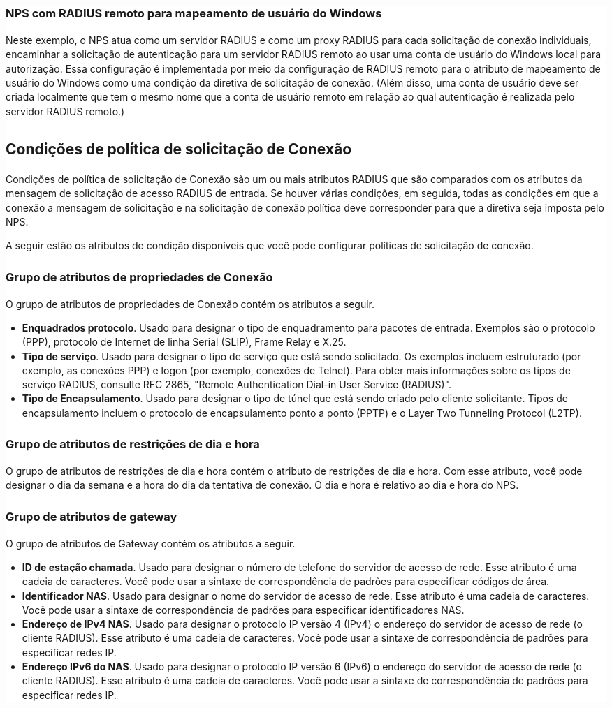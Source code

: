 
### <a name="nps-with-remote-radius-to-windows-user-mapping"></a>NPS com RADIUS remoto para mapeamento de usuário do Windows

Neste exemplo, o NPS atua como um servidor RADIUS e como um proxy RADIUS para cada solicitação de conexão individuais, encaminhar a solicitação de autenticação para um servidor RADIUS remoto ao usar uma conta de usuário do Windows local para autorização. Essa configuração é implementada por meio da configuração de RADIUS remoto para o atributo de mapeamento de usuário do Windows como uma condição da diretiva de solicitação de conexão. (Além disso, uma conta de usuário deve ser criada localmente que tem o mesmo nome que a conta de usuário remoto em relação ao qual autenticação é realizada pelo servidor RADIUS remoto.)

## <a name="connection-request-policy-conditions"></a>Condições de política de solicitação de Conexão

Condições de política de solicitação de Conexão são um ou mais atributos RADIUS que são comparados com os atributos da mensagem de solicitação de acesso RADIUS de entrada. Se houver várias condições, em seguida, todas as condições em que a conexão a mensagem de solicitação e na solicitação de conexão política deve corresponder para que a diretiva seja imposta pelo NPS.


A seguir estão os atributos de condição disponíveis que você pode configurar políticas de solicitação de conexão.

### <a name="connection-properties-attribute-group"></a>Grupo de atributos de propriedades de Conexão

O grupo de atributos de propriedades de Conexão contém os atributos a seguir.

- **Enquadrados protocolo**. Usado para designar o tipo de enquadramento para pacotes de entrada. Exemplos são o protocolo (PPP), protocolo de Internet de linha Serial (SLIP), Frame Relay e X.25.
- **Tipo de serviço**. Usado para designar o tipo de serviço que está sendo solicitado. Os exemplos incluem estruturado (por exemplo, as conexões PPP) e logon (por exemplo, conexões de Telnet). Para obter mais informações sobre os tipos de serviço RADIUS, consulte RFC 2865, "Remote Authentication Dial-in User Service (RADIUS)".
- **Tipo de Encapsulamento**. Usado para designar o tipo de túnel que está sendo criado pelo cliente solicitante. Tipos de encapsulamento incluem o protocolo de encapsulamento ponto a ponto (PPTP) e o Layer Two Tunneling Protocol (L2TP).

### <a name="day-and-time-restrictions-attribute-group"></a>Grupo de atributos de restrições de dia e hora 

O grupo de atributos de restrições de dia e hora contém o atributo de restrições de dia e hora. Com esse atributo, você pode designar o dia da semana e a hora do dia da tentativa de conexão. O dia e hora é relativo ao dia e hora do NPS.

### <a name="gateway-attribute-group"></a>Grupo de atributos de gateway

O grupo de atributos de Gateway contém os atributos a seguir.

- **ID de estação chamada**. Usado para designar o número de telefone do servidor de acesso de rede. Esse atributo é uma cadeia de caracteres. Você pode usar a sintaxe de correspondência de padrões para especificar códigos de área.
- **Identificador NAS**. Usado para designar o nome do servidor de acesso de rede. Esse atributo é uma cadeia de caracteres. Você pode usar a sintaxe de correspondência de padrões para especificar identificadores NAS.
- **Endereço de IPv4 NAS**. Usado para designar o protocolo IP versão 4 (IPv4) o endereço do servidor de acesso de rede (o cliente RADIUS). Esse atributo é uma cadeia de caracteres. Você pode usar a sintaxe de correspondência de padrões para especificar redes IP.
- **Endereço IPv6 do NAS**. Usado para designar o protocolo IP versão 6 (IPv6) o endereço do servidor de acesso de rede (o cliente RADIUS). Esse atributo é uma cadeia de caracteres. Você pode usar a sintaxe de correspondência de padrões para especificar redes IP.